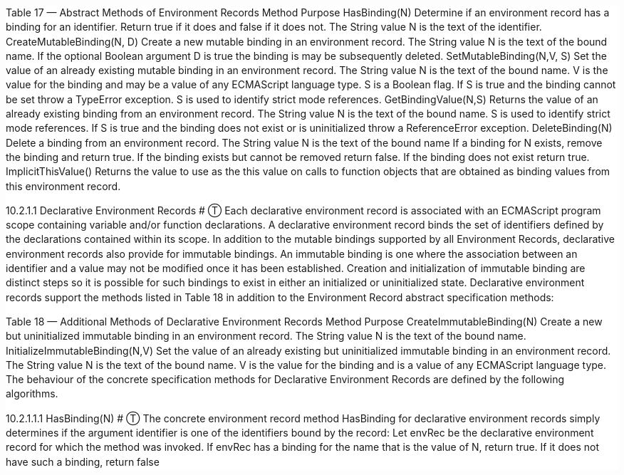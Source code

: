 Table 17 — Abstract Methods of Environment Records
Method
Purpose
HasBinding(N)
Determine if an environment record has a binding for an identifier. Return true if it does and false if it does not. The String value N is the text of the identifier.
CreateMutableBinding(N, D)
Create a new mutable binding in an environment record. The String value N is the text of the bound name. If the optional Boolean argument D is true the binding is may be subsequently deleted.
SetMutableBinding(N,V, S)
Set the value of an already existing mutable binding in an environment record. The String value N is the text of the bound name. V is the value for the binding and may be a value of any ECMAScript language type. S is a Boolean flag. If S is true and the binding cannot be set throw a TypeError exception. S is used to identify strict mode references.
GetBindingValue(N,S)
Returns the value of an already existing binding from an environment record. The String value N is the text of the bound name. S is used to identify strict mode references. If S is true and the binding does not exist or is uninitialized throw a ReferenceError exception.
DeleteBinding(N)
Delete a binding from an environment record. The String value N is the text of the bound name If a binding for N exists, remove the binding and return true. If the binding exists but cannot be removed return false. If the binding does not exist return true.
ImplicitThisValue()
Returns the value to use as the this value on calls to function objects that are obtained as binding values from this environment record.

10.2.1.1 Declarative Environment Records # Ⓣ 
Each declarative environment record is associated with an ECMAScript program scope containing variable and/or function declarations. A declarative environment record binds the set of identifiers defined by the declarations contained within its scope.
In addition to the mutable bindings supported by all Environment Records, declarative environment records also provide for immutable bindings. An immutable binding is one where the association between an identifier and a value may not be modified once it has been established. Creation and initialization of immutable binding are distinct steps so it is possible for such bindings to exist in either an initialized or uninitialized state. Declarative environment records support the methods listed in Table 18 in addition to the Environment Record abstract specification methods:

Table 18 — Additional Methods of Declarative Environment Records
Method
Purpose
CreateImmutableBinding(N)
Create a new but uninitialized immutable binding in an environment record. The String value N is the text of the bound name.
InitializeImmutableBinding(N,V)
Set the value of an already existing but uninitialized immutable binding in an environment record. The String value N is the text of the bound name. V is the value for the binding and is a value of any ECMAScript language type.
The behaviour of the concrete specification methods for Declarative Environment Records are defined by the following algorithms.

10.2.1.1.1 HasBinding(N) # Ⓣ 
The concrete environment record method HasBinding for declarative environment records simply determines if the argument identifier is one of the identifiers bound by the record:
Let envRec be the declarative environment record for which the method was invoked.
If envRec has a binding for the name that is the value of N, return true.
If it does not have such a binding, return false
